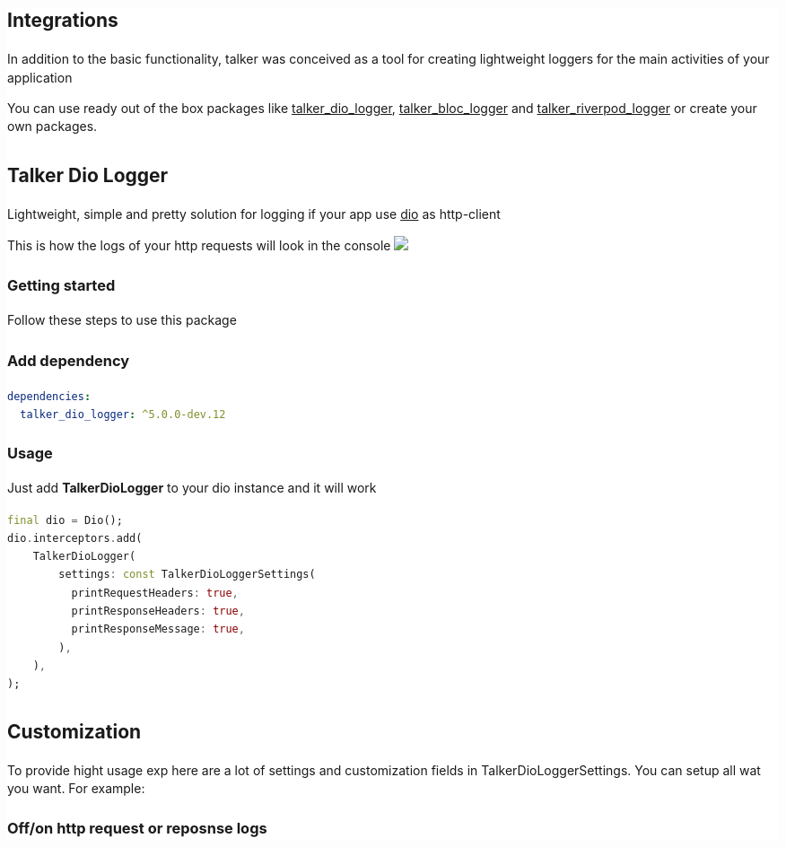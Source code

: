 ## Integrations

In addition to the basic functionality, talker was conceived as a tool for creating lightweight loggers for the main activities of your application

You can use ready out of the box packages like [talker_dio_logger](https://pub.dev/packages/talker_dio_logger), [talker_bloc_logger](https://pub.dev/packages/talker_bloc_logger) and [talker_riverpod_logger](https://pub.dev/packages/talker_riverpod_logger) or create your own packages.

## Talker Dio Logger

Lightweight, simple and pretty solution for logging if your app use [dio](https://pub.dev/packages/dio) as http-client 

This is how the logs of your http requests will look in the console
![](https://github.com/Frezyx/talker/blob/dev/docs/assets/talker_dio_logger/preview_new.png?raw=true)

### Getting started
Follow these steps to use this package

### Add dependency
```yaml
dependencies:
  talker_dio_logger: ^5.0.0-dev.12
```

### Usage
Just add **TalkerDioLogger** to your dio instance and it will work

```dart
final dio = Dio();
dio.interceptors.add(
    TalkerDioLogger(
        settings: const TalkerDioLoggerSettings(
          printRequestHeaders: true,
          printResponseHeaders: true,
          printResponseMessage: true,
        ),
    ),
);
```

<a id="customization-dio"></a>
## Customization

To provide hight usage exp here are a lot of settings and customization fields in TalkerDioLoggerSettings. You can setup all wat you want. For example: 

<a id="offon-http-request-or-reposnse-logs-dio"></a>
### Off/on http request or reposnse logs
